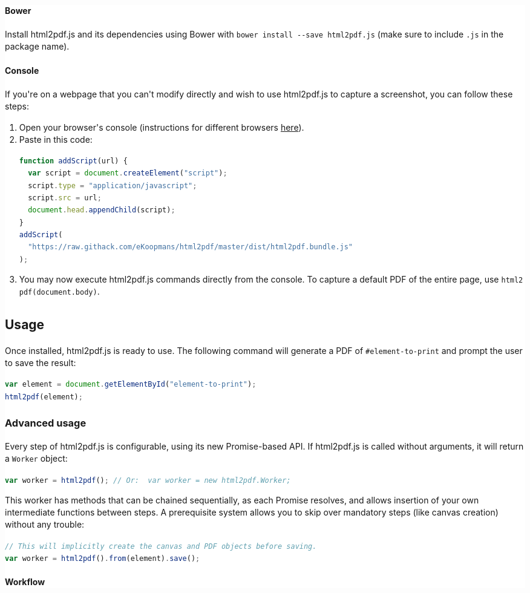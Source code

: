 #### Bower

Install html2pdf.js and its dependencies using Bower with `bower install --save html2pdf.js` (make sure to include `.js` in the package name).

#### Console

If you're on a webpage that you can't modify directly and wish to use html2pdf.js to capture a screenshot, you can follow these steps:

1. Open your browser's console (instructions for different browsers [here](https://webmasters.stackexchange.com/a/77337/94367)).
2. Paste in this code:
   ```js
   function addScript(url) {
     var script = document.createElement("script");
     script.type = "application/javascript";
     script.src = url;
     document.head.appendChild(script);
   }
   addScript(
     "https://raw.githack.com/eKoopmans/html2pdf/master/dist/html2pdf.bundle.js"
   );
   ```
3. You may now execute html2pdf.js commands directly from the console. To capture a default PDF of the entire page, use `html2pdf(document.body)`.

## Usage

Once installed, html2pdf.js is ready to use. The following command will generate a PDF of `#element-to-print` and prompt the user to save the result:

```js
var element = document.getElementById("element-to-print");
html2pdf(element);
```

### Advanced usage

Every step of html2pdf.js is configurable, using its new Promise-based API. If html2pdf.js is called without arguments, it will return a `Worker` object:

```js
var worker = html2pdf(); // Or:  var worker = new html2pdf.Worker;
```

This worker has methods that can be chained sequentially, as each Promise resolves, and allows insertion of your own intermediate functions between steps. A prerequisite system allows you to skip over mandatory steps (like canvas creation) without any trouble:

```js
// This will implicitly create the canvas and PDF objects before saving.
var worker = html2pdf().from(element).save();
```

#### Workflow
